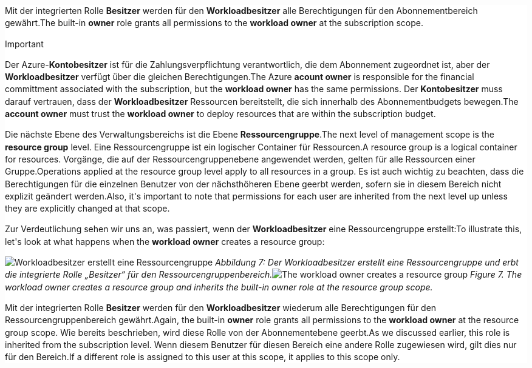 <span data-ttu-id="4318e-150">Mit der integrierten Rolle **Besitzer** werden für den **Workloadbesitzer** alle Berechtigungen für den Abonnementbereich gewährt.</span><span class="sxs-lookup"><span data-stu-id="4318e-150">The built-in **owner** role grants all permissions to the **workload owner** at the subscription scope.</span></span> 

> [!IMPORTANT]
> <span data-ttu-id="4318e-151">Der Azure-**Kontobesitzer** ist für die Zahlungsverpflichtung verantwortlich, die dem Abonnement zugeordnet ist, aber der **Workloadbesitzer** verfügt über die gleichen Berechtigungen.</span><span class="sxs-lookup"><span data-stu-id="4318e-151">The Azure **acount owner** is responsible for the financial committment associated with the subscription, but the **workload owner** has the same permissions.</span></span> <span data-ttu-id="4318e-152">Der **Kontobesitzer** muss darauf vertrauen, dass der **Workloadbesitzer** Ressourcen bereitstellt, die sich innerhalb des Abonnementbudgets bewegen.</span><span class="sxs-lookup"><span data-stu-id="4318e-152">The **account owner** must trust the **workload owner** to deploy resources that are within the subscription budget.</span></span>

<span data-ttu-id="4318e-153">Die nächste Ebene des Verwaltungsbereichs ist die Ebene **Ressourcengruppe**.</span><span class="sxs-lookup"><span data-stu-id="4318e-153">The next level of management scope is the **resource group** level.</span></span> <span data-ttu-id="4318e-154">Eine Ressourcengruppe ist ein logischer Container für Ressourcen.</span><span class="sxs-lookup"><span data-stu-id="4318e-154">A resource group is a logical container for resources.</span></span> <span data-ttu-id="4318e-155">Vorgänge, die auf der Ressourcengruppenebene angewendet werden, gelten für alle Ressourcen einer Gruppe.</span><span class="sxs-lookup"><span data-stu-id="4318e-155">Operations applied at the resource group level apply to all resources in a group.</span></span> <span data-ttu-id="4318e-156">Es ist auch wichtig zu beachten, dass die Berechtigungen für die einzelnen Benutzer von der nächsthöheren Ebene geerbt werden, sofern sie in diesem Bereich nicht explizit geändert werden.</span><span class="sxs-lookup"><span data-stu-id="4318e-156">Also, it's important to note that permissions for each user are inherited from the next level up unless they are explicitly changed at that scope.</span></span> 

<span data-ttu-id="4318e-157">Zur Verdeutlichung sehen wir uns an, was passiert, wenn der **Workloadbesitzer** eine Ressourcengruppe erstellt:</span><span class="sxs-lookup"><span data-stu-id="4318e-157">To illustrate this, let's look at what happens when the **workload owner** creates a resource group:</span></span>

<span data-ttu-id="4318e-158">![**Workloadbesitzer** erstellt eine Ressourcengruppe](../_images/governance-1-7.png)
*Abbildung 7: Der Workloadbesitzer erstellt eine Ressourcengruppe und erbt die integrierte Rolle „Besitzer“ für den Ressourcengruppenbereich.*</span><span class="sxs-lookup"><span data-stu-id="4318e-158">![The **workload owner** creates a resource group](../_images/governance-1-7.png)
*Figure 7. The workload owner creates a resource group and inherits the built-in owner role at the resource group scope.*</span></span>

<span data-ttu-id="4318e-159">Mit der integrierten Rolle **Besitzer** werden für den **Workloadbesitzer** wiederum alle Berechtigungen für den Ressourcengruppenbereich gewährt.</span><span class="sxs-lookup"><span data-stu-id="4318e-159">Again, the built-in **owner** role grants all permissions to the **workload owner** at the resource group scope.</span></span> <span data-ttu-id="4318e-160">Wie bereits beschrieben, wird diese Rolle von der Abonnementebene geerbt.</span><span class="sxs-lookup"><span data-stu-id="4318e-160">As we discussed earlier, this role is inherited from the subscription level.</span></span> <span data-ttu-id="4318e-161">Wenn diesem Benutzer für diesen Bereich eine andere Rolle zugewiesen wird, gilt dies nur für den Bereich.</span><span class="sxs-lookup"><span data-stu-id="4318e-161">If a different role is assigned to this user at this scope, it applies to this scope only.</span></span>
